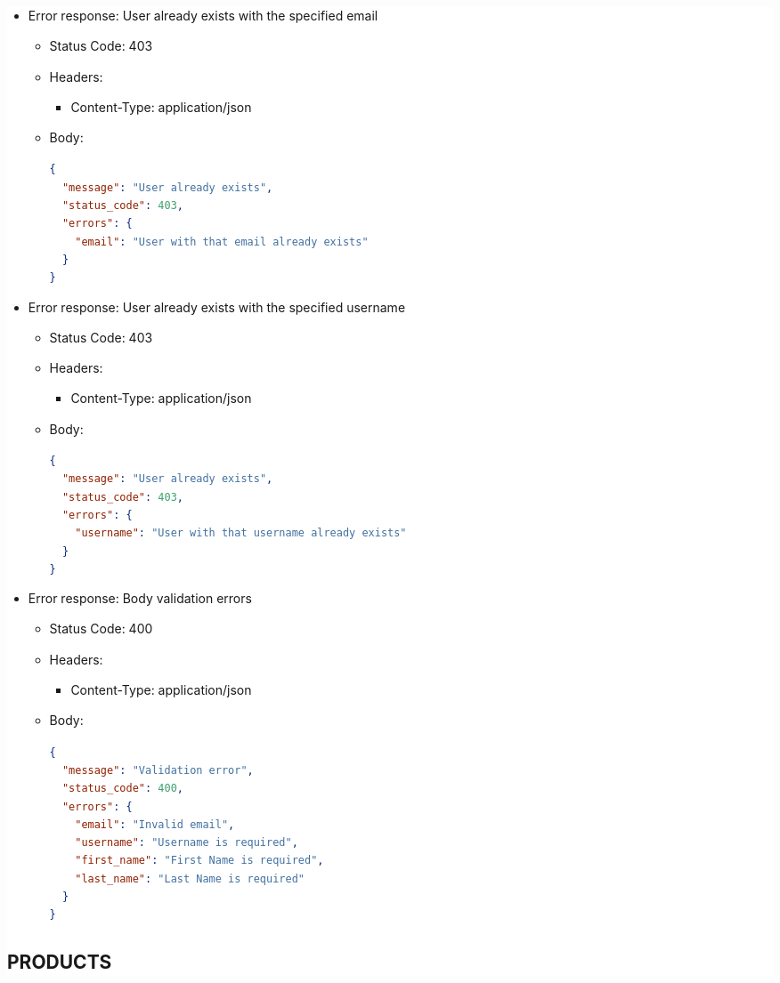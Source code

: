 * Error response: User already exists with the specified email
  * Status Code: 403
  * Headers:
    * Content-Type: application/json
  * Body:

    ```json
    {
      "message": "User already exists",
      "status_code": 403,
      "errors": {
        "email": "User with that email already exists"
      }
    }
    ```

* Error response: User already exists with the specified username
  * Status Code: 403
  * Headers:
    * Content-Type: application/json
  * Body:

    ```json
    {
      "message": "User already exists",
      "status_code": 403,
      "errors": {
        "username": "User with that username already exists"
      }
    }
    ```

* Error response: Body validation errors
  * Status Code: 400
  * Headers:
    * Content-Type: application/json
  * Body:

    ```json
    {
      "message": "Validation error",
      "status_code": 400,
      "errors": {
        "email": "Invalid email",
        "username": "Username is required",
        "first_name": "First Name is required",
        "last_name": "Last Name is required"
      }
    }
    ```
    
## PRODUCTS
